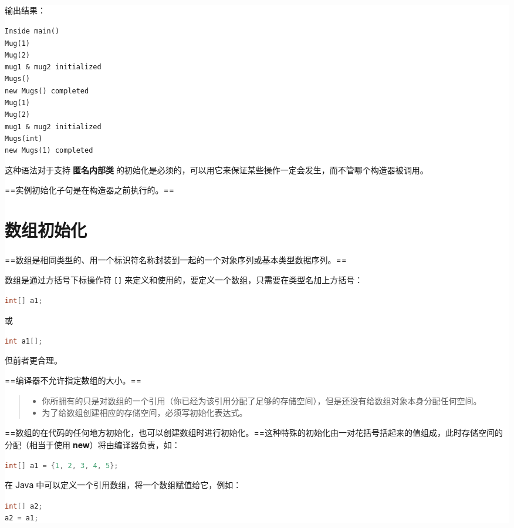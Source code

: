 输出结果：

```
Inside main()
Mug(1)
Mug(2)
mug1 & mug2 initialized
Mugs()
new Mugs() completed
Mug(1)
Mug(2)
mug1 & mug2 initialized
Mugs(int)
new Mugs(1) completed
```

这种语法对于支持 **匿名内部类** 的初始化是必须的，可以用它来保证某些操作一定会发生，而不管哪个构造器被调用。

==实例初始化子句是在构造器之前执行的。==



# 数组初始化

==数组是相同类型的、用一个标识符名称封装到一起的一个对象序列或基本类型数据序列。==



数组是通过方括号下标操作符 `[]` 来定义和使用的，要定义一个数组，只需要在类型名加上方括号：

```java
int[] a1;
```

或

```java
int a1[];
```

但前者更合理。



==编译器不允许指定数组的大小。==

> - 你所拥有的只是对数组的一个引用（你已经为该引用分配了足够的存储空间），但是还没有给数组对象本身分配任何空间。
> - 为了给数组创建相应的存储空间，必须写初始化表达式。



==数组的在代码的任何地方初始化，也可以创建数组时进行初始化。==这种特殊的初始化由一对花括号括起来的值组成，此时存储空间的分配（相当于使用 **new**）将由编译器负责，如：

```java
int[] a1 = {1, 2, 3, 4, 5};
```



在 Java 中可以定义一个引用数组，将一个数组赋值给它，例如：

```java
int[] a2;
a2 = a1;
```
